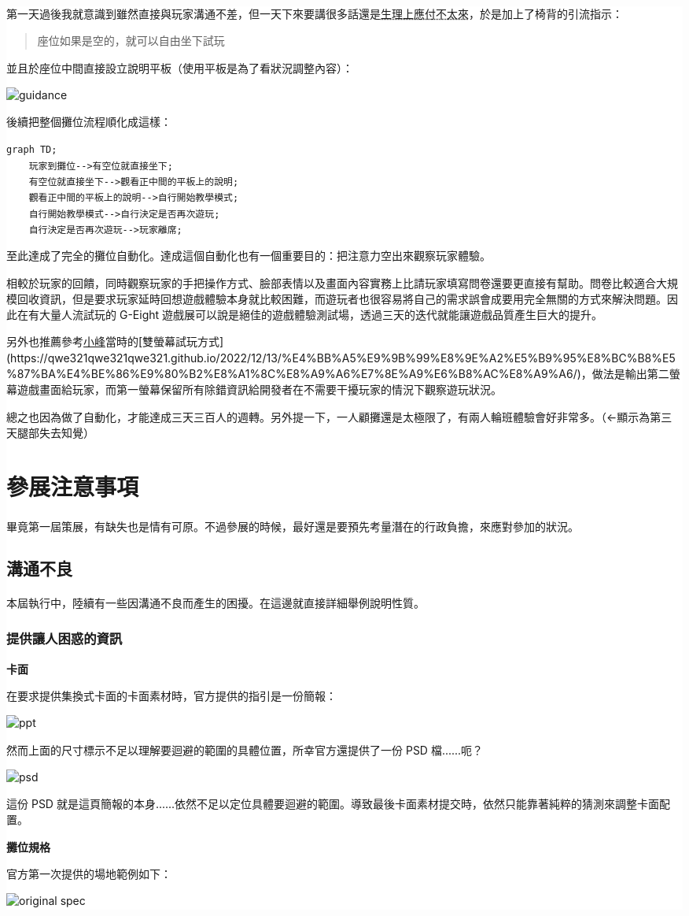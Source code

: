 第一天過後我就意識到雖然直接與玩家溝通不差，但一天下來要講很多話還是<abbr title="老了">生理上應付不太來</abbr>，於是加上了椅背的引流指示：

> 座位如果是空的，就可以自由坐下試玩

並且於座位中間直接設立說明平板（使用平板是為了看狀況調整內容）：

![guidance](/static/images/posts/misc/0002/14.png)

後續把整個攤位流程順化成這樣：

```mermaid
graph TD;
    玩家到攤位-->有空位就直接坐下;
    有空位就直接坐下-->觀看正中間的平板上的說明;
    觀看正中間的平板上的說明-->自行開始教學模式;
    自行開始教學模式-->自行決定是否再次遊玩;
    自行決定是否再次遊玩-->玩家離席;
```

至此達成了完全的攤位自動化。達成這個自動化也有一個重要目的：把注意力空出來觀察玩家體驗。

相較於玩家的回饋，同時觀察玩家的手把操作方式、臉部表情以及畫面內容實務上比請玩家填寫問卷還要更直接有幫助。問卷比較適合大規模回收資訊，但是要求玩家延時回想遊戲體驗本身就比較困難，而遊玩者也很容易將自己的需求誤會成要用完全無關的方式來解決問題。因此在有大量人流試玩的 G-Eight 遊戲展可以說是絕佳的遊戲體驗測試場，透過三天的迭代就能讓遊戲品質產生巨大的提升。

另外也推薦參考[小峰](https://twitter.com/PeDev_)當時的[雙螢幕試玩方式](https://qwe321qwe321qwe321.github.io/2022/12/13/%E4%BB%A5%E9%9B%99%E8%9E%A2%E5%B9%95%E8%BC%B8%E5%87%BA%E4%BE%86%E9%80%B2%E8%A1%8C%E8%A9%A6%E7%8E%A9%E6%B8%AC%E8%A9%A6/)，做法是輸出第二螢幕遊戲畫面給玩家，而第一螢幕保留所有除錯資訊給開發者在不需要干擾玩家的情況下觀察遊玩狀況。

總之也因為做了自動化，才能達成三天三百人的週轉。另外提一下，一人顧攤還是太極限了，有兩人輪班體驗會好非常多。（←顯示為第三天腿部失去知覺）

# 參展注意事項

畢竟第一屆策展，有缺失也是情有可原。不過參展的時候，最好還是要預先考量潛在的行政負擔，來應對參加的狀況。

## 溝通不良

本屆執行中，陸續有一些因溝通不良而產生的困擾。在這邊就直接詳細舉例說明性質。

### 提供讓人困惑的資訊

**卡面**

在要求提供集換式卡面的卡面素材時，官方提供的指引是一份簡報：

![ppt](/static/images/posts/misc/0002/2.png)

然而上面的尺寸標示不足以理解要迴避的範圍的具體位置，所幸官方還提供了一份 PSD 檔......呃？

![psd](/static/images/posts/misc/0002/3.png)

這份 PSD 就是這頁簡報的本身......依然不足以定位具體要迴避的範圍。導致最後卡面素材提交時，依然只能靠著純粹的猜測來調整卡面配置。

**攤位規格**

官方第一次提供的場地範例如下：

![original spec](/static/images/posts/misc/0002/10.png)
